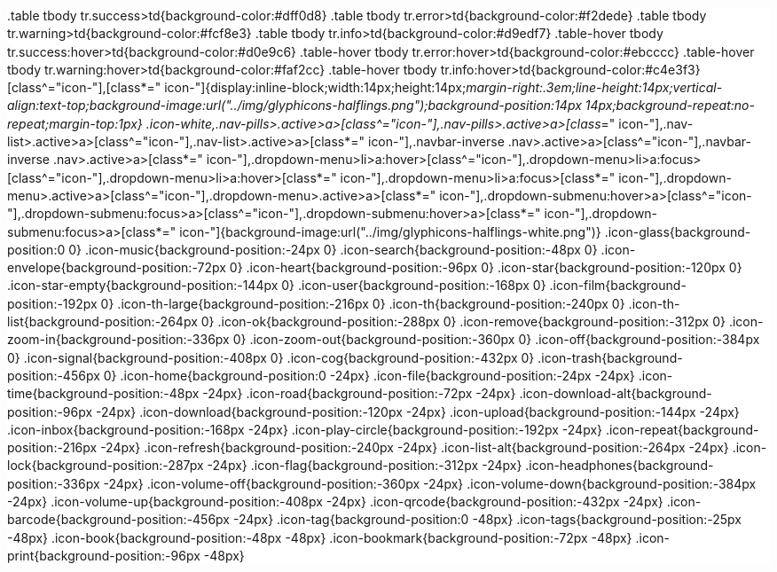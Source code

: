 .table tbody tr.success>td{background-color:#dff0d8}
.table tbody tr.error>td{background-color:#f2dede}
.table tbody tr.warning>td{background-color:#fcf8e3}
.table tbody tr.info>td{background-color:#d9edf7}
.table-hover tbody tr.success:hover>td{background-color:#d0e9c6}
.table-hover tbody tr.error:hover>td{background-color:#ebcccc}
.table-hover tbody tr.warning:hover>td{background-color:#faf2cc}
.table-hover tbody tr.info:hover>td{background-color:#c4e3f3}
[class^="icon-"],[class*=" icon-"]{display:inline-block;width:14px;height:14px;*margin-right:.3em;line-height:14px;vertical-align:text-top;background-image:url("../img/glyphicons-halflings.png");background-position:14px 14px;background-repeat:no-repeat;margin-top:1px}
.icon-white,.nav-pills>.active>a>[class^="icon-"],.nav-pills>.active>a>[class*=" icon-"],.nav-list>.active>a>[class^="icon-"],.nav-list>.active>a>[class*=" icon-"],.navbar-inverse .nav>.active>a>[class^="icon-"],.navbar-inverse .nav>.active>a>[class*=" icon-"],.dropdown-menu>li>a:hover>[class^="icon-"],.dropdown-menu>li>a:focus>[class^="icon-"],.dropdown-menu>li>a:hover>[class*=" icon-"],.dropdown-menu>li>a:focus>[class*=" icon-"],.dropdown-menu>.active>a>[class^="icon-"],.dropdown-menu>.active>a>[class*=" icon-"],.dropdown-submenu:hover>a>[class^="icon-"],.dropdown-submenu:focus>a>[class^="icon-"],.dropdown-submenu:hover>a>[class*=" icon-"],.dropdown-submenu:focus>a>[class*=" icon-"]{background-image:url("../img/glyphicons-halflings-white.png")}
.icon-glass{background-position:0 0}
.icon-music{background-position:-24px 0}
.icon-search{background-position:-48px 0}
.icon-envelope{background-position:-72px 0}
.icon-heart{background-position:-96px 0}
.icon-star{background-position:-120px 0}
.icon-star-empty{background-position:-144px 0}
.icon-user{background-position:-168px 0}
.icon-film{background-position:-192px 0}
.icon-th-large{background-position:-216px 0}
.icon-th{background-position:-240px 0}
.icon-th-list{background-position:-264px 0}
.icon-ok{background-position:-288px 0}
.icon-remove{background-position:-312px 0}
.icon-zoom-in{background-position:-336px 0}
.icon-zoom-out{background-position:-360px 0}
.icon-off{background-position:-384px 0}
.icon-signal{background-position:-408px 0}
.icon-cog{background-position:-432px 0}
.icon-trash{background-position:-456px 0}
.icon-home{background-position:0 -24px}
.icon-file{background-position:-24px -24px}
.icon-time{background-position:-48px -24px}
.icon-road{background-position:-72px -24px}
.icon-download-alt{background-position:-96px -24px}
.icon-download{background-position:-120px -24px}
.icon-upload{background-position:-144px -24px}
.icon-inbox{background-position:-168px -24px}
.icon-play-circle{background-position:-192px -24px}
.icon-repeat{background-position:-216px -24px}
.icon-refresh{background-position:-240px -24px}
.icon-list-alt{background-position:-264px -24px}
.icon-lock{background-position:-287px -24px}
.icon-flag{background-position:-312px -24px}
.icon-headphones{background-position:-336px -24px}
.icon-volume-off{background-position:-360px -24px}
.icon-volume-down{background-position:-384px -24px}
.icon-volume-up{background-position:-408px -24px}
.icon-qrcode{background-position:-432px -24px}
.icon-barcode{background-position:-456px -24px}
.icon-tag{background-position:0 -48px}
.icon-tags{background-position:-25px -48px}
.icon-book{background-position:-48px -48px}
.icon-bookmark{background-position:-72px -48px}
.icon-print{background-position:-96px -48px}